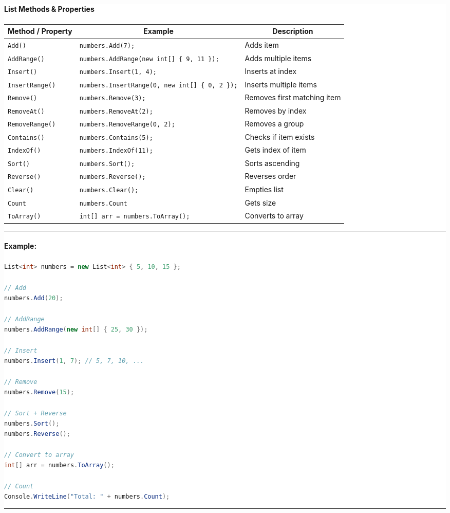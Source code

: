 
#### **List Methods & Properties**

|Method / Property|Example|Description|
|---|---|---|
|`Add()`|`numbers.Add(7);`|Adds item|
|`AddRange()`|`numbers.AddRange(new int[] { 9, 11 });`|Adds multiple items|
|`Insert()`|`numbers.Insert(1, 4);`|Inserts at index|
|`InsertRange()`|`numbers.InsertRange(0, new int[] { 0, 2 });`|Inserts multiple items|
|`Remove()`|`numbers.Remove(3);`|Removes first matching item|
|`RemoveAt()`|`numbers.RemoveAt(2);`|Removes by index|
|`RemoveRange()`|`numbers.RemoveRange(0, 2);`|Removes a group|
|`Contains()`|`numbers.Contains(5);`|Checks if item exists|
|`IndexOf()`|`numbers.IndexOf(11);`|Gets index of item|
|`Sort()`|`numbers.Sort();`|Sorts ascending|
|`Reverse()`|`numbers.Reverse();`|Reverses order|
|`Clear()`|`numbers.Clear();`|Empties list|
|`Count`|`numbers.Count`|Gets size|
|`ToArray()`|`int[] arr = numbers.ToArray();`|Converts to array|

---

#### Example:

```csharp
List<int> numbers = new List<int> { 5, 10, 15 };

// Add
numbers.Add(20);

// AddRange
numbers.AddRange(new int[] { 25, 30 });

// Insert
numbers.Insert(1, 7); // 5, 7, 10, ...

// Remove
numbers.Remove(15);

// Sort + Reverse
numbers.Sort();
numbers.Reverse();

// Convert to array
int[] arr = numbers.ToArray();

// Count
Console.WriteLine("Total: " + numbers.Count);
```

---